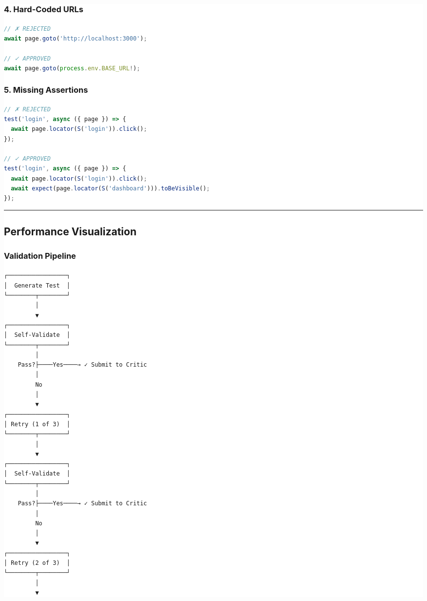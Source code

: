 ### 4. Hard-Coded URLs
```typescript
// ✗ REJECTED
await page.goto('http://localhost:3000');

// ✓ APPROVED
await page.goto(process.env.BASE_URL!);
```

### 5. Missing Assertions
```typescript
// ✗ REJECTED
test('login', async ({ page }) => {
  await page.locator(S('login')).click();
});

// ✓ APPROVED
test('login', async ({ page }) => {
  await page.locator(S('login')).click();
  await expect(page.locator(S('dashboard'))).toBeVisible();
});
```

---

## Performance Visualization

### Validation Pipeline

```
┌─────────────────┐
│  Generate Test  │
└────────┬────────┘
         │
         ▼
┌─────────────────┐
│  Self-Validate  │
└────────┬────────┘
         │
    Pass?├────Yes────→ ✓ Submit to Critic
         │
         No
         │
         ▼
┌─────────────────┐
│ Retry (1 of 3)  │
└────────┬────────┘
         │
         ▼
┌─────────────────┐
│  Self-Validate  │
└────────┬────────┘
         │
    Pass?├────Yes────→ ✓ Submit to Critic
         │
         No
         │
         ▼
┌─────────────────┐
│ Retry (2 of 3)  │
└────────┬────────┘
         │
         ▼
```